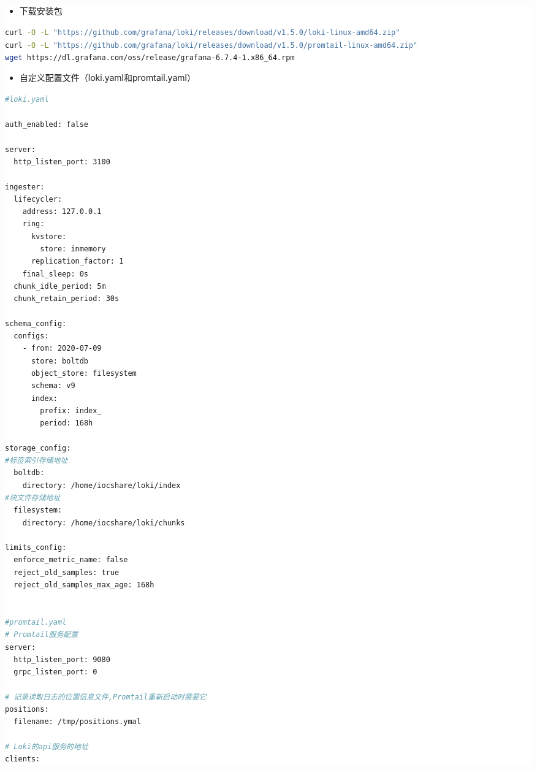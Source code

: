 - 下载安装包

```bash
curl -O -L "https://github.com/grafana/loki/releases/download/v1.5.0/loki-linux-amd64.zip" 
curl -O -L "https://github.com/grafana/loki/releases/download/v1.5.0/promtail-linux-amd64.zip"
wget https://dl.grafana.com/oss/release/grafana-6.7.4-1.x86_64.rpm
```

- 自定义配置文件（loki.yaml和promtail.yaml）

```bash
#loki.yaml

auth_enabled: false

server:
  http_listen_port: 3100

ingester:
  lifecycler:
    address: 127.0.0.1
    ring:
      kvstore:
        store: inmemory
      replication_factor: 1
    final_sleep: 0s
  chunk_idle_period: 5m
  chunk_retain_period: 30s

schema_config:
  configs:
    - from: 2020-07-09
      store: boltdb
      object_store: filesystem
      schema: v9
      index:
        prefix: index_
        period: 168h

storage_config:
#标签索引存储地址
  boltdb:
    directory: /home/iocshare/loki/index
#块文件存储地址
  filesystem:
    directory: /home/iocshare/loki/chunks

limits_config:
  enforce_metric_name: false
  reject_old_samples: true
  reject_old_samples_max_age: 168h
  
  
#promtail.yaml
# Promtail服务配置
server:
  http_listen_port: 9080
  grpc_listen_port: 0

# 记录读取日志的位置信息文件,Promtail重新启动时需要它
positions:
  filename: /tmp/positions.ymal

# Loki的api服务的地址
clients:
```